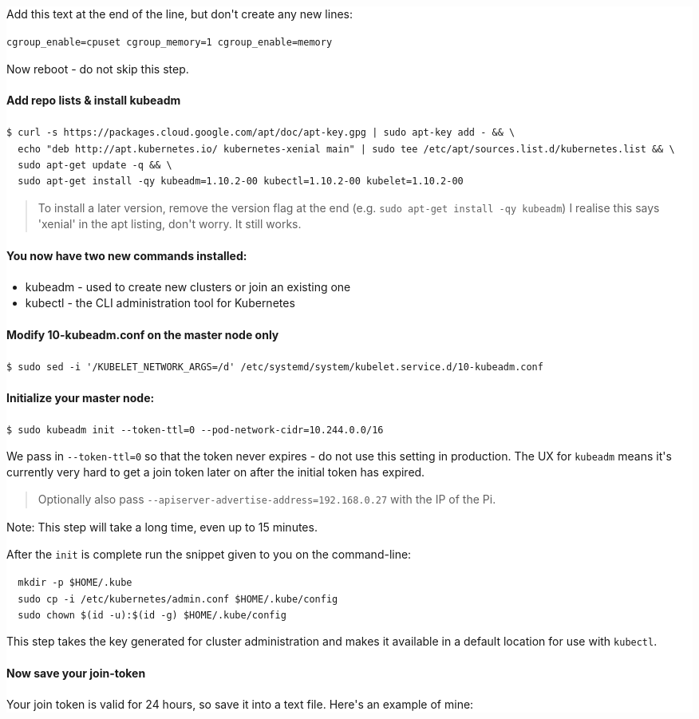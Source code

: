 Add this text at the end of the line, but don't create any new lines:

```
cgroup_enable=cpuset cgroup_memory=1 cgroup_enable=memory
```

Now reboot - do not skip this step.

#### Add repo lists & install kubeadm

```
$ curl -s https://packages.cloud.google.com/apt/doc/apt-key.gpg | sudo apt-key add - && \
  echo "deb http://apt.kubernetes.io/ kubernetes-xenial main" | sudo tee /etc/apt/sources.list.d/kubernetes.list && \
  sudo apt-get update -q && \
  sudo apt-get install -qy kubeadm=1.10.2-00 kubectl=1.10.2-00 kubelet=1.10.2-00
```
> To install a later version, remove the version flag at the end (e.g. `sudo apt-get install -qy kubeadm`)
> I realise this says 'xenial' in the apt listing, don't worry. It still works.


####  You now have two new commands installed:
 * kubeadm - used to create new clusters or join an existing one
 * kubectl - the CLI administration tool for Kubernetes  

#### Modify 10-kubeadm.conf on the master node only
```
$ sudo sed -i '/KUBELET_NETWORK_ARGS=/d' /etc/systemd/system/kubelet.service.d/10-kubeadm.conf
```

#### Initialize your master node:

```
$ sudo kubeadm init --token-ttl=0 --pod-network-cidr=10.244.0.0/16
```

We pass in `--token-ttl=0` so that the token never expires - do not use this setting in production. The UX for `kubeadm` means it's currently very hard to get a join token later on after the initial token has expired. 

> Optionally also pass `--apiserver-advertise-address=192.168.0.27` with the IP of the Pi.

Note: This step will take a long time, even up to 15 minutes.

After the `init` is complete run the snippet given to you on the command-line:

```
  mkdir -p $HOME/.kube
  sudo cp -i /etc/kubernetes/admin.conf $HOME/.kube/config
  sudo chown $(id -u):$(id -g) $HOME/.kube/config
```

This step takes the key generated for cluster administration and makes it available in a default location for use with `kubectl`.

#### Now save your join-token

Your join token is valid for 24 hours, so save it into a text file. Here's an example of mine:
